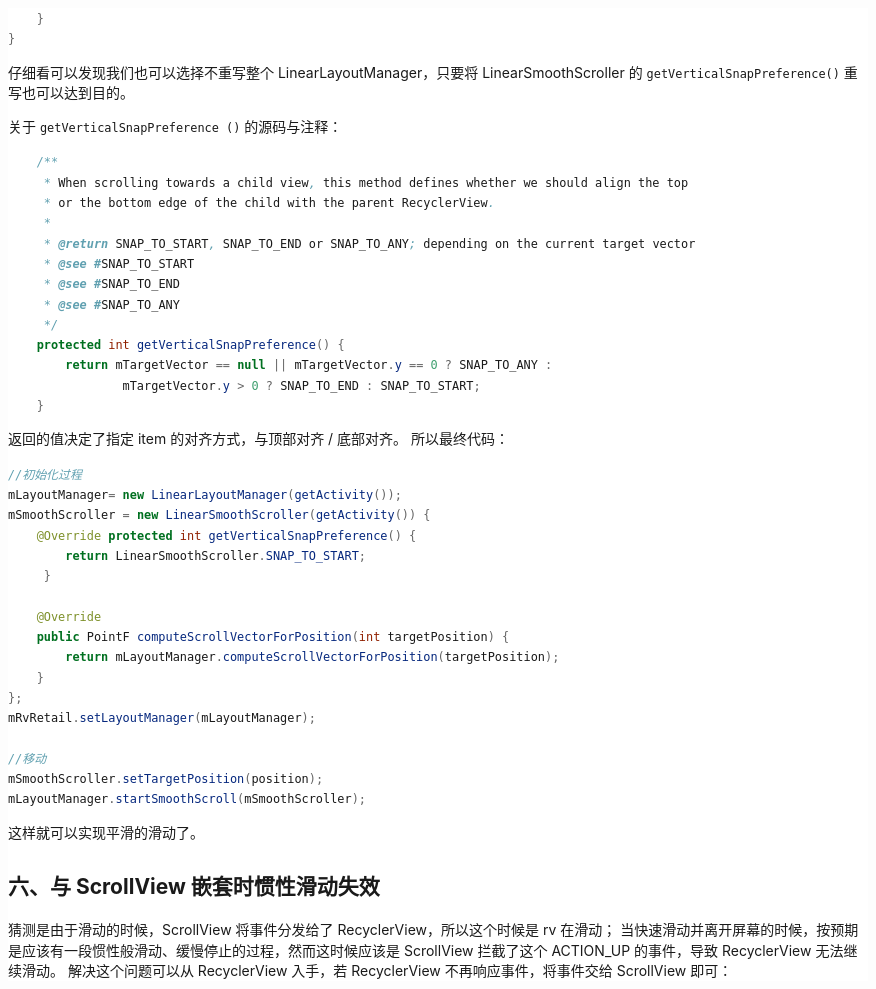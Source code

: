 ```java
    }
}
```

仔细看可以发现我们也可以选择不重写整个 LinearLayoutManager，只要将 LinearSmoothScroller 的 `getVerticalSnapPreference()` 重写也可以达到目的。

关于 `getVerticalSnapPreference ()` 的源码与注释：

```java
    /**
     * When scrolling towards a child view, this method defines whether we should align the top
     * or the bottom edge of the child with the parent RecyclerView.
     *
     * @return SNAP_TO_START, SNAP_TO_END or SNAP_TO_ANY; depending on the current target vector
     * @see #SNAP_TO_START
     * @see #SNAP_TO_END
     * @see #SNAP_TO_ANY
     */
    protected int getVerticalSnapPreference() {
        return mTargetVector == null || mTargetVector.y == 0 ? SNAP_TO_ANY :
                mTargetVector.y > 0 ? SNAP_TO_END : SNAP_TO_START;
    }
```

返回的值决定了指定 item 的对齐方式，与顶部对齐 / 底部对齐。
 所以最终代码：

```java
//初始化过程
mLayoutManager= new LinearLayoutManager(getActivity());
mSmoothScroller = new LinearSmoothScroller(getActivity()) {
    @Override protected int getVerticalSnapPreference() {
        return LinearSmoothScroller.SNAP_TO_START;
     }

    @Override
    public PointF computeScrollVectorForPosition(int targetPosition) {
        return mLayoutManager.computeScrollVectorForPosition(targetPosition);
    }
};
mRvRetail.setLayoutManager(mLayoutManager);

//移动
mSmoothScroller.setTargetPosition(position);
mLayoutManager.startSmoothScroll(mSmoothScroller);
```

这样就可以实现平滑的滑动了。



## 六、与 ScrollView 嵌套时惯性滑动失效

猜测是由于滑动的时候，ScrollView 将事件分发给了 RecyclerView，所以这个时候是 rv 在滑动；
 当快速滑动并离开屏幕的时候，按预期是应该有一段惯性般滑动、缓慢停止的过程，然而这时候应该是 ScrollView 拦截了这个 ACTION_UP 的事件，导致 RecyclerView 无法继续滑动。
 解决这个问题可以从 RecyclerView 入手，若 RecyclerView 不再响应事件，将事件交给 ScrollView 即可：
